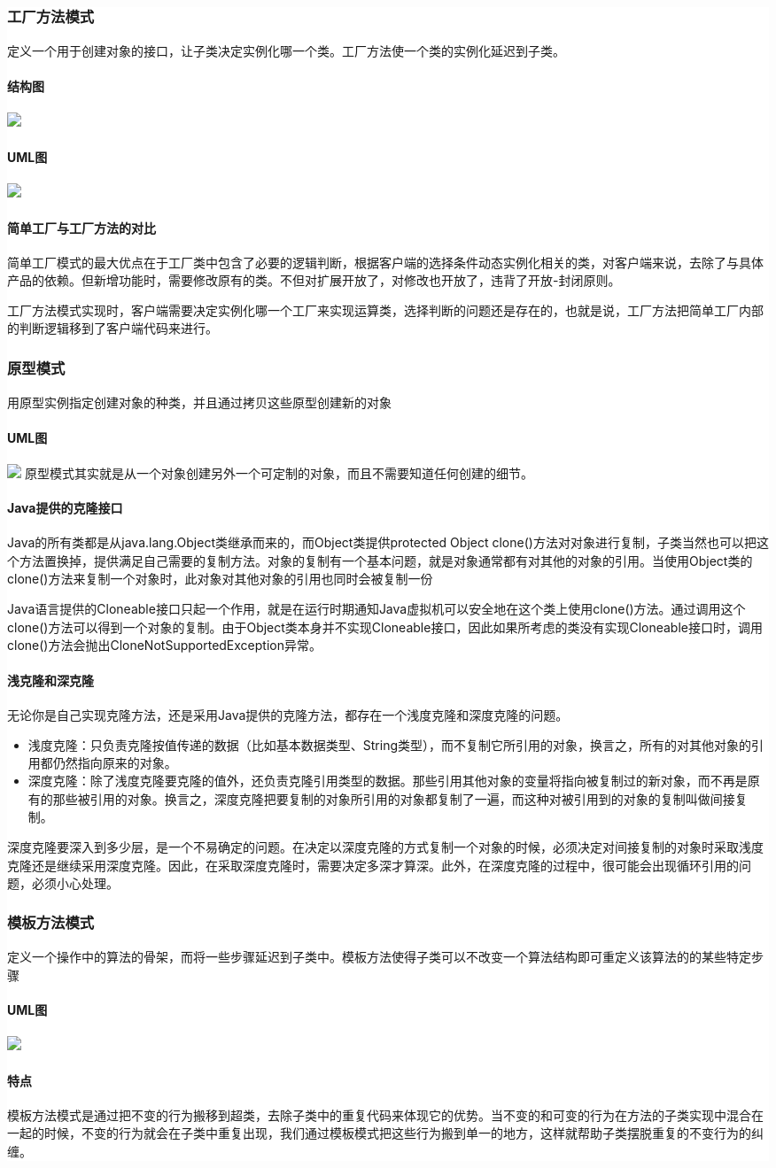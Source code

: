 
### 工厂方法模式
定义一个用于创建对象的接口，让子类决定实例化哪一个类。工厂方法使一个类的实例化延迟到子类。

#### 结构图
![](https://darkreunion-1256611153.file.myqcloud.com/17-2-13/9740823-file_1486998763751_c368.jpg)

#### UML图
![](https://darkreunion-1256611153.file.myqcloud.com/17-2-13/93238423-file_1486998853694_de36.jpg)

#### 简单工厂与工厂方法的对比
简单工厂模式的最大优点在于工厂类中包含了必要的逻辑判断，根据客户端的选择条件动态实例化相关的类，对客户端来说，去除了与具体产品的依赖。但新增功能时，需要修改原有的类。不但对扩展开放了，对修改也开放了，违背了开放-封闭原则。

工厂方法模式实现时，客户端需要决定实例化哪一个工厂来实现运算类，选择判断的问题还是存在的，也就是说，工厂方法把简单工厂内部的判断逻辑移到了客户端代码来进行。


### 原型模式
用原型实例指定创建对象的种类，并且通过拷贝这些原型创建新的对象

#### UML图
![](https://darkreunion-1256611153.file.myqcloud.com/17-2-15/49197500-file_1487172193983_fda.png)
原型模式其实就是从一个对象创建另外一个可定制的对象，而且不需要知道任何创建的细节。

#### Java提供的克隆接口
Java的所有类都是从java.lang.Object类继承而来的，而Object类提供protected Object clone()方法对对象进行复制，子类当然也可以把这个方法置换掉，提供满足自己需要的复制方法。对象的复制有一个基本问题，就是对象通常都有对其他的对象的引用。当使用Object类的clone()方法来复制一个对象时，此对象对其他对象的引用也同时会被复制一份

Java语言提供的Cloneable接口只起一个作用，就是在运行时期通知Java虚拟机可以安全地在这个类上使用clone()方法。通过调用这个clone()方法可以得到一个对象的复制。由于Object类本身并不实现Cloneable接口，因此如果所考虑的类没有实现Cloneable接口时，调用clone()方法会抛出CloneNotSupportedException异常。

#### 浅克隆和深克隆
无论你是自己实现克隆方法，还是采用Java提供的克隆方法，都存在一个浅度克隆和深度克隆的问题。
- 浅度克隆：只负责克隆按值传递的数据（比如基本数据类型、String类型），而不复制它所引用的对象，换言之，所有的对其他对象的引用都仍然指向原来的对象。
- 深度克隆：除了浅度克隆要克隆的值外，还负责克隆引用类型的数据。那些引用其他对象的变量将指向被复制过的新对象，而不再是原有的那些被引用的对象。换言之，深度克隆把要复制的对象所引用的对象都复制了一遍，而这种对被引用到的对象的复制叫做间接复制。

深度克隆要深入到多少层，是一个不易确定的问题。在决定以深度克隆的方式复制一个对象的时候，必须决定对间接复制的对象时采取浅度克隆还是继续采用深度克隆。因此，在采取深度克隆时，需要决定多深才算深。此外，在深度克隆的过程中，很可能会出现循环引用的问题，必须小心处理。


### 模板方法模式
定义一个操作中的算法的骨架，而将一些步骤延迟到子类中。模板方法使得子类可以不改变一个算法结构即可重定义该算法的的某些特定步骤

#### UML图
![](https://darkreunion-1256611153.file.myqcloud.com/17-2-18/43410512-file_1487403841716_10bba.jpg)

#### 特点
模板方法模式是通过把不变的行为搬移到超类，去除子类中的重复代码来体现它的优势。当不变的和可变的行为在方法的子类实现中混合在一起的时候，不变的行为就会在子类中重复出现，我们通过模板模式把这些行为搬到单一的地方，这样就帮助子类摆脱重复的不变行为的纠缠。
